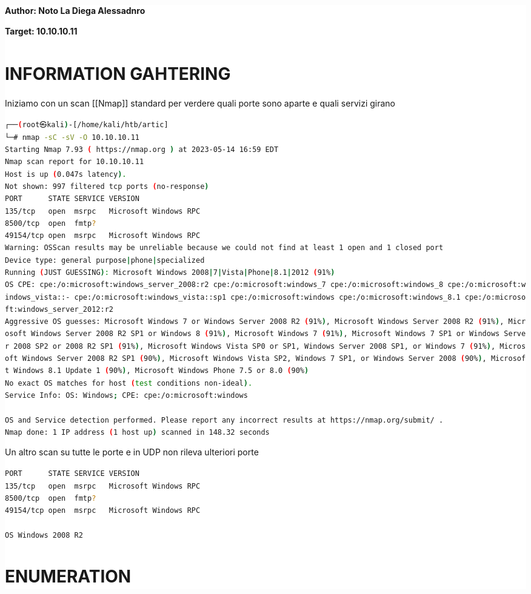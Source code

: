 **Author: Noto La Diega Alessadnro** 

**Target: 10.10.10.11**

# INFORMATION GAHTERING

Iniziamo con un scan [[Nmap]] standard per verdere quali porte sono aparte e quali servizi girano 
```bash
┌──(root㉿kali)-[/home/kali/htb/artic]
└─# nmap -sC -sV -O 10.10.10.11                     
Starting Nmap 7.93 ( https://nmap.org ) at 2023-05-14 16:59 EDT
Nmap scan report for 10.10.10.11
Host is up (0.047s latency).
Not shown: 997 filtered tcp ports (no-response)
PORT      STATE SERVICE VERSION
135/tcp   open  msrpc   Microsoft Windows RPC
8500/tcp  open  fmtp?
49154/tcp open  msrpc   Microsoft Windows RPC
Warning: OSScan results may be unreliable because we could not find at least 1 open and 1 closed port
Device type: general purpose|phone|specialized
Running (JUST GUESSING): Microsoft Windows 2008|7|Vista|Phone|8.1|2012 (91%)
OS CPE: cpe:/o:microsoft:windows_server_2008:r2 cpe:/o:microsoft:windows_7 cpe:/o:microsoft:windows_8 cpe:/o:microsoft:windows_vista::- cpe:/o:microsoft:windows_vista::sp1 cpe:/o:microsoft:windows cpe:/o:microsoft:windows_8.1 cpe:/o:microsoft:windows_server_2012:r2
Aggressive OS guesses: Microsoft Windows 7 or Windows Server 2008 R2 (91%), Microsoft Windows Server 2008 R2 (91%), Microsoft Windows Server 2008 R2 SP1 or Windows 8 (91%), Microsoft Windows 7 (91%), Microsoft Windows 7 SP1 or Windows Server 2008 SP2 or 2008 R2 SP1 (91%), Microsoft Windows Vista SP0 or SP1, Windows Server 2008 SP1, or Windows 7 (91%), Microsoft Windows Server 2008 R2 SP1 (90%), Microsoft Windows Vista SP2, Windows 7 SP1, or Windows Server 2008 (90%), Microsoft Windows 8.1 Update 1 (90%), Microsoft Windows Phone 7.5 or 8.0 (90%)
No exact OS matches for host (test conditions non-ideal).
Service Info: OS: Windows; CPE: cpe:/o:microsoft:windows

OS and Service detection performed. Please report any incorrect results at https://nmap.org/submit/ .
Nmap done: 1 IP address (1 host up) scanned in 148.32 seconds
```

Un altro scan su tutte le porte e in UDP non rileva ulteriori porte
```bash
PORT      STATE SERVICE VERSION
135/tcp   open  msrpc   Microsoft Windows RPC
8500/tcp  open  fmtp?
49154/tcp open  msrpc   Microsoft Windows RPC

OS Windows 2008 R2
```

# ENUMERATION
